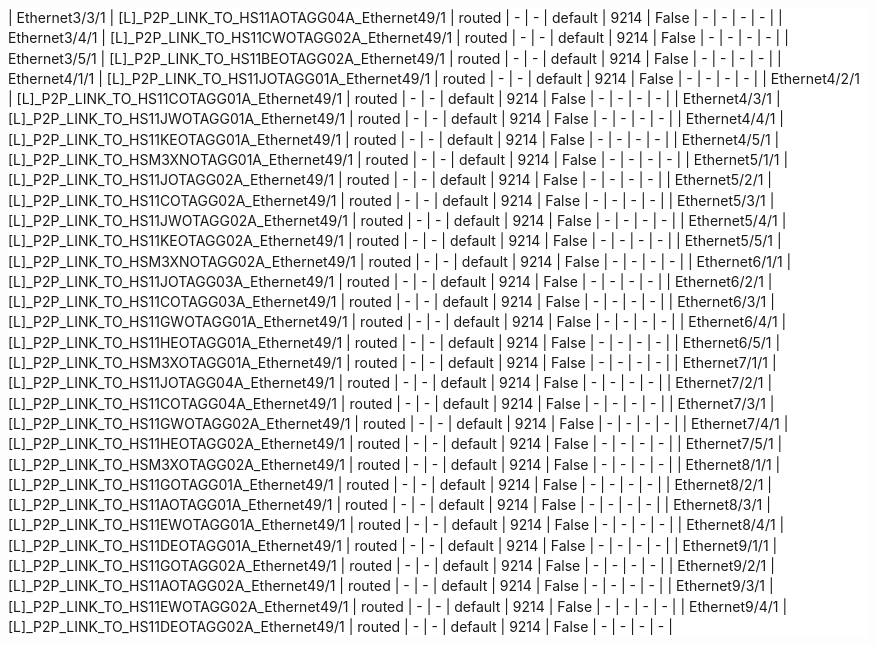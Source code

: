 | Ethernet3/3/1 | [L]_P2P_LINK_TO_HS11AOTAGG04A_Ethernet49/1 | routed | - | - | default | 9214 | False | - | - | - | - |
| Ethernet3/4/1 | [L]_P2P_LINK_TO_HS11CWOTAGG02A_Ethernet49/1 | routed | - | - | default | 9214 | False | - | - | - | - |
| Ethernet3/5/1 | [L]_P2P_LINK_TO_HS11BEOTAGG02A_Ethernet49/1 | routed | - | - | default | 9214 | False | - | - | - | - |
| Ethernet4/1/1 | [L]_P2P_LINK_TO_HS11JOTAGG01A_Ethernet49/1 | routed | - | - | default | 9214 | False | - | - | - | - |
| Ethernet4/2/1 | [L]_P2P_LINK_TO_HS11COTAGG01A_Ethernet49/1 | routed | - | - | default | 9214 | False | - | - | - | - |
| Ethernet4/3/1 | [L]_P2P_LINK_TO_HS11JWOTAGG01A_Ethernet49/1 | routed | - | - | default | 9214 | False | - | - | - | - |
| Ethernet4/4/1 | [L]_P2P_LINK_TO_HS11KEOTAGG01A_Ethernet49/1 | routed | - | - | default | 9214 | False | - | - | - | - |
| Ethernet4/5/1 | [L]_P2P_LINK_TO_HSM3XNOTAGG01A_Ethernet49/1 | routed | - | - | default | 9214 | False | - | - | - | - |
| Ethernet5/1/1 | [L]_P2P_LINK_TO_HS11JOTAGG02A_Ethernet49/1 | routed | - | - | default | 9214 | False | - | - | - | - |
| Ethernet5/2/1 | [L]_P2P_LINK_TO_HS11COTAGG02A_Ethernet49/1 | routed | - | - | default | 9214 | False | - | - | - | - |
| Ethernet5/3/1 | [L]_P2P_LINK_TO_HS11JWOTAGG02A_Ethernet49/1 | routed | - | - | default | 9214 | False | - | - | - | - |
| Ethernet5/4/1 | [L]_P2P_LINK_TO_HS11KEOTAGG02A_Ethernet49/1 | routed | - | - | default | 9214 | False | - | - | - | - |
| Ethernet5/5/1 | [L]_P2P_LINK_TO_HSM3XNOTAGG02A_Ethernet49/1 | routed | - | - | default | 9214 | False | - | - | - | - |
| Ethernet6/1/1 | [L]_P2P_LINK_TO_HS11JOTAGG03A_Ethernet49/1 | routed | - | - | default | 9214 | False | - | - | - | - |
| Ethernet6/2/1 | [L]_P2P_LINK_TO_HS11COTAGG03A_Ethernet49/1 | routed | - | - | default | 9214 | False | - | - | - | - |
| Ethernet6/3/1 | [L]_P2P_LINK_TO_HS11GWOTAGG01A_Ethernet49/1 | routed | - | - | default | 9214 | False | - | - | - | - |
| Ethernet6/4/1 | [L]_P2P_LINK_TO_HS11HEOTAGG01A_Ethernet49/1 | routed | - | - | default | 9214 | False | - | - | - | - |
| Ethernet6/5/1 | [L]_P2P_LINK_TO_HSM3XOTAGG01A_Ethernet49/1 | routed | - | - | default | 9214 | False | - | - | - | - |
| Ethernet7/1/1 | [L]_P2P_LINK_TO_HS11JOTAGG04A_Ethernet49/1 | routed | - | - | default | 9214 | False | - | - | - | - |
| Ethernet7/2/1 | [L]_P2P_LINK_TO_HS11COTAGG04A_Ethernet49/1 | routed | - | - | default | 9214 | False | - | - | - | - |
| Ethernet7/3/1 | [L]_P2P_LINK_TO_HS11GWOTAGG02A_Ethernet49/1 | routed | - | - | default | 9214 | False | - | - | - | - |
| Ethernet7/4/1 | [L]_P2P_LINK_TO_HS11HEOTAGG02A_Ethernet49/1 | routed | - | - | default | 9214 | False | - | - | - | - |
| Ethernet7/5/1 | [L]_P2P_LINK_TO_HSM3XOTAGG02A_Ethernet49/1 | routed | - | - | default | 9214 | False | - | - | - | - |
| Ethernet8/1/1 | [L]_P2P_LINK_TO_HS11GOTAGG01A_Ethernet49/1 | routed | - | - | default | 9214 | False | - | - | - | - |
| Ethernet8/2/1 | [L]_P2P_LINK_TO_HS11AOTAGG01A_Ethernet49/1 | routed | - | - | default | 9214 | False | - | - | - | - |
| Ethernet8/3/1 | [L]_P2P_LINK_TO_HS11EWOTAGG01A_Ethernet49/1 | routed | - | - | default | 9214 | False | - | - | - | - |
| Ethernet8/4/1 | [L]_P2P_LINK_TO_HS11DEOTAGG01A_Ethernet49/1 | routed | - | - | default | 9214 | False | - | - | - | - |
| Ethernet9/1/1 | [L]_P2P_LINK_TO_HS11GOTAGG02A_Ethernet49/1 | routed | - | - | default | 9214 | False | - | - | - | - |
| Ethernet9/2/1 | [L]_P2P_LINK_TO_HS11AOTAGG02A_Ethernet49/1 | routed | - | - | default | 9214 | False | - | - | - | - |
| Ethernet9/3/1 | [L]_P2P_LINK_TO_HS11EWOTAGG02A_Ethernet49/1 | routed | - | - | default | 9214 | False | - | - | - | - |
| Ethernet9/4/1 | [L]_P2P_LINK_TO_HS11DEOTAGG02A_Ethernet49/1 | routed | - | - | default | 9214 | False | - | - | - | - |
